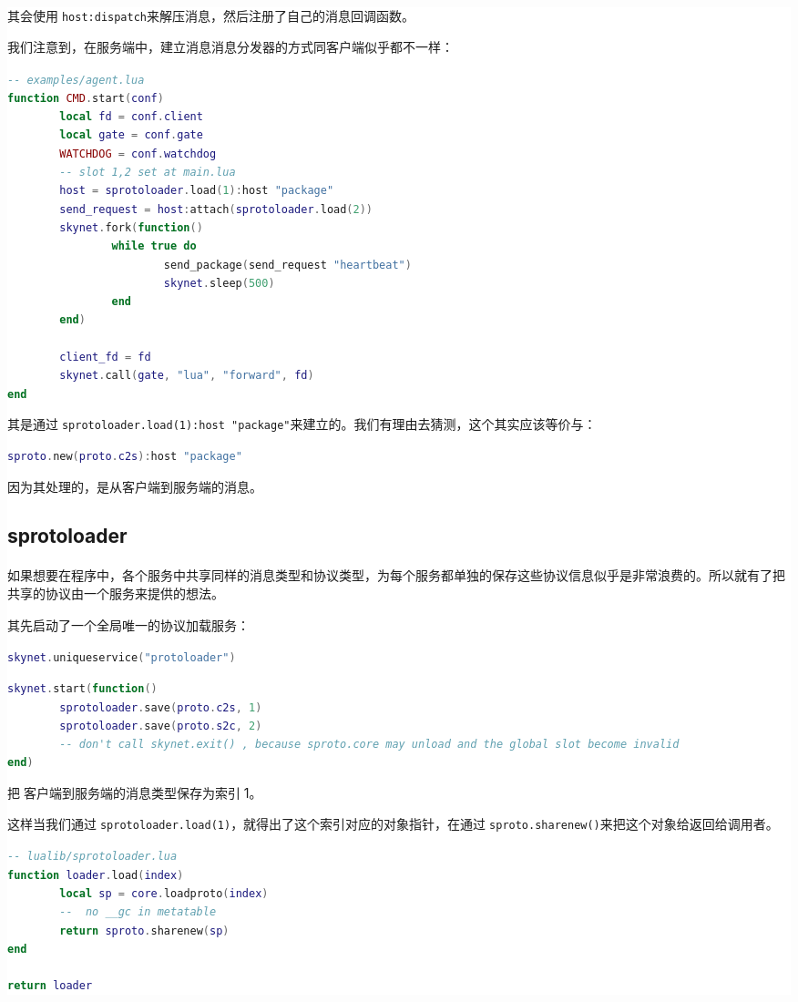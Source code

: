 其会使用 `host:dispatch`来解压消息，然后注册了自己的消息回调函数。

我们注意到，在服务端中，建立消息消息分发器的方式同客户端似乎都不一样：

```lua
-- examples/agent.lua
function CMD.start(conf)
        local fd = conf.client
        local gate = conf.gate
        WATCHDOG = conf.watchdog
        -- slot 1,2 set at main.lua
        host = sprotoloader.load(1):host "package"
        send_request = host:attach(sprotoloader.load(2))
        skynet.fork(function()
                while true do
                        send_package(send_request "heartbeat")
                        skynet.sleep(500)
                end
        end)

        client_fd = fd
        skynet.call(gate, "lua", "forward", fd)
end
```

其是通过 `sprotoloader.load(1):host "package"`来建立的。我们有理由去猜测，这个其实应该等价与：

```lua
sproto.new(proto.c2s):host "package"
```

因为其处理的，是从客户端到服务端的消息。

## sprotoloader

如果想要在程序中，各个服务中共享同样的消息类型和协议类型，为每个服务都单独的保存这些协议信息似乎是非常浪费的。所以就有了把共享的协议由一个服务来提供的想法。

其先启动了一个全局唯一的协议加载服务：

```lua
skynet.uniqueservice("protoloader")
```

```lua
skynet.start(function()
        sprotoloader.save(proto.c2s, 1)
        sprotoloader.save(proto.s2c, 2)
        -- don't call skynet.exit() , because sproto.core may unload and the global slot become invalid
end)
```

把 客户端到服务端的消息类型保存为索引 1。

这样当我们通过 `sprotoloader.load(1)`，就得出了这个索引对应的对象指针，在通过 `sproto.sharenew()`来把这个对象给返回给调用者。

```lua
-- lualib/sprotoloader.lua
function loader.load(index)
        local sp = core.loadproto(index)
        --  no __gc in metatable
        return sproto.sharenew(sp)
end

return loader
```
